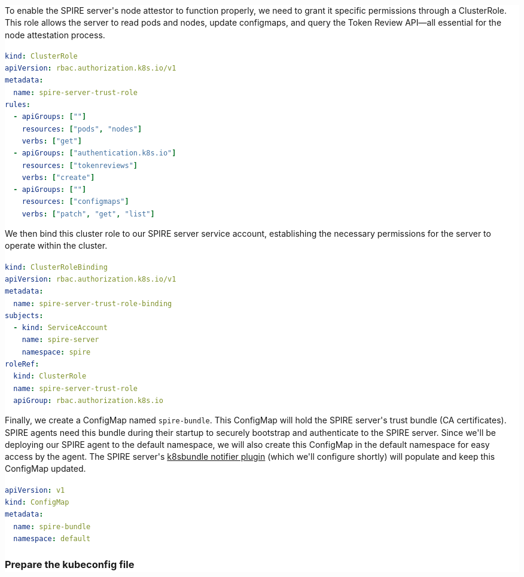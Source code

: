 To enable the SPIRE server's node attestor to function properly, we need to grant it specific permissions through a ClusterRole. This role allows the server to read pods and nodes, update configmaps, and query the Token Review API—all essential for the node attestation process.

```yaml
kind: ClusterRole
apiVersion: rbac.authorization.k8s.io/v1
metadata:
  name: spire-server-trust-role
rules:
  - apiGroups: [""]
    resources: ["pods", "nodes"]
    verbs: ["get"]
  - apiGroups: ["authentication.k8s.io"]
    resources: ["tokenreviews"]
    verbs: ["create"]
  - apiGroups: [""]
    resources: ["configmaps"]
    verbs: ["patch", "get", "list"]
```

We then bind this cluster role to our SPIRE server service account, establishing the necessary permissions for the server to operate within the cluster.

```yaml
kind: ClusterRoleBinding
apiVersion: rbac.authorization.k8s.io/v1
metadata:
  name: spire-server-trust-role-binding
subjects:
  - kind: ServiceAccount
    name: spire-server
    namespace: spire
roleRef:
  kind: ClusterRole
  name: spire-server-trust-role
  apiGroup: rbac.authorization.k8s.io
```

Finally, we create a ConfigMap named `spire-bundle`. This ConfigMap will hold the SPIRE server's trust bundle (CA certificates). SPIRE agents need this bundle during their startup to securely bootstrap and authenticate to the SPIRE server. Since we'll be deploying our SPIRE agent to the default namespace, we will also create this ConfigMap in the default namespace for easy access by the agent. The SPIRE server's [k8sbundle notifier plugin](https://github.com/spiffe/spire/blob/main/doc/plugin_server_notifier_k8sbundle.md) (which we'll configure shortly) will populate and keep this ConfigMap updated.

```yaml
apiVersion: v1
kind: ConfigMap
metadata:
  name: spire-bundle
  namespace: default
```
### Prepare the kubeconfig file 
